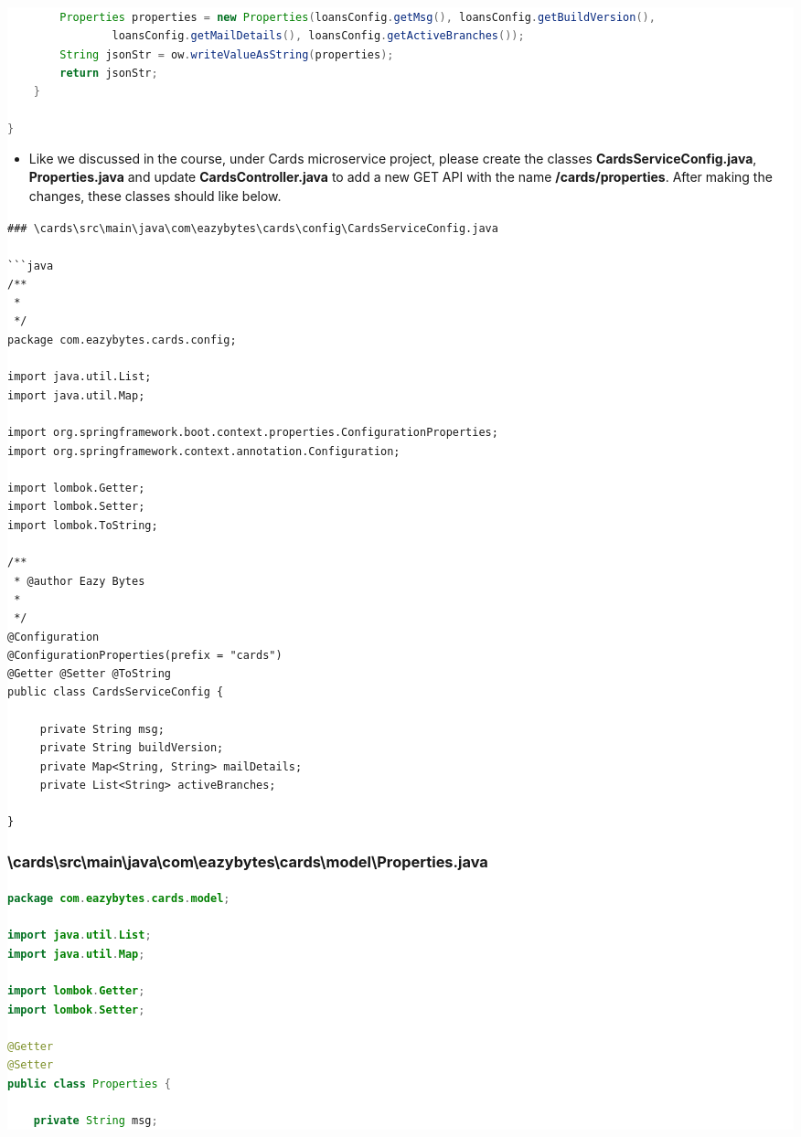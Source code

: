 ```java
		Properties properties = new Properties(loansConfig.getMsg(), loansConfig.getBuildVersion(),
				loansConfig.getMailDetails(), loansConfig.getActiveBranches());
		String jsonStr = ow.writeValueAsString(properties);
		return jsonStr;
	}

}
```
-  Like we discussed in the course, under Cards microservice project, please create the classes **CardsServiceConfig.java**, **Properties.java** and update **CardsController.java** to add a new GET API with the name **/cards/properties**. After making the changes, these classes should like below.
```
### \cards\src\main\java\com\eazybytes\cards\config\CardsServiceConfig.java

```java
/**
 * 
 */
package com.eazybytes.cards.config;

import java.util.List;
import java.util.Map;

import org.springframework.boot.context.properties.ConfigurationProperties;
import org.springframework.context.annotation.Configuration;

import lombok.Getter;
import lombok.Setter;
import lombok.ToString;

/**
 * @author Eazy Bytes
 *
 */
@Configuration
@ConfigurationProperties(prefix = "cards")
@Getter @Setter @ToString
public class CardsServiceConfig {

	 private String msg;
	 private String buildVersion;
	 private Map<String, String> mailDetails;
	 private List<String> activeBranches;

}
```
### \cards\src\main\java\com\eazybytes\cards\model\Properties.java

```java
package com.eazybytes.cards.model;

import java.util.List;
import java.util.Map;

import lombok.Getter;
import lombok.Setter;

@Getter
@Setter
public class Properties {

	private String msg;
```